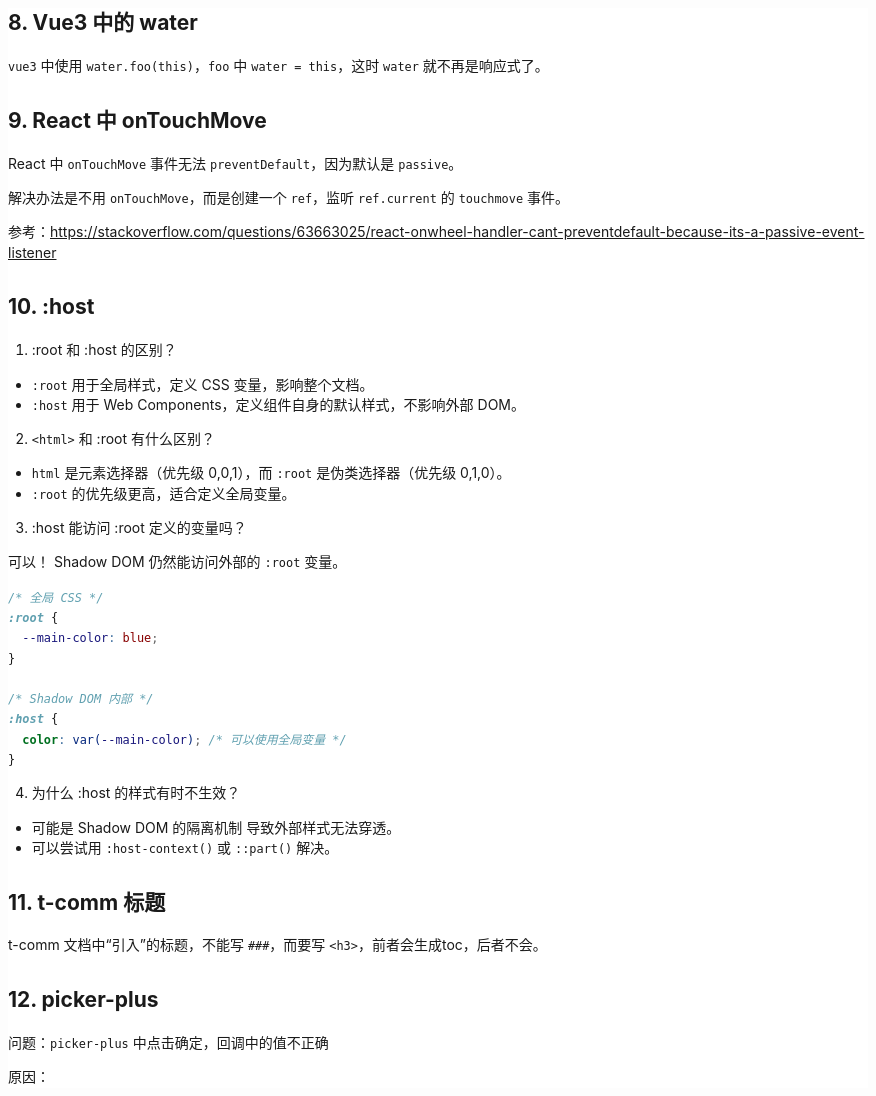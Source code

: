 ## 8. Vue3 中的 water

`vue3` 中使用 `water.foo(this)`，`foo` 中 `water = this`，这时 `water` 就不再是响应式了。

## 9. React 中 onTouchMove

React 中 `onTouchMove` 事件无法 `preventDefault`，因为默认是 `passive`。

解决办法是不用 `onTouchMove`，而是创建一个 `ref`，监听 `ref.current` 的 `touchmove` 事件。

参考：https://stackoverflow.com/questions/63663025/react-onwheel-handler-cant-preventdefault-because-its-a-passive-event-listener

## 10. :host

1. :root 和 :host 的区别？

- ​​`:root​`​ 用于全局样式，定义 CSS 变量，影响整个文档。
- ​​`:host​​` 用于 Web Components，定义组件自身的默认样式，不影响外部 DOM。

2. `<html>` 和 :root 有什么区别？​

- `html` 是元素选择器（优先级 0,0,1），而 `:root` 是伪类选择器（优先级 0,1,0）。
- `:root` 的优先级更高，适合定义全局变量。

3. :host 能访问 :root 定义的变量吗？​

可以！​​ Shadow DOM 仍然能访问外部的 `:root` 变量。

```scss
/* 全局 CSS */
:root {
  --main-color: blue;
}

/* Shadow DOM 内部 */
:host {
  color: var(--main-color); /* 可以使用全局变量 */
}
```

4. 为什么 :host 的样式有时不生效？​

- 可能是 ​​Shadow DOM 的隔离机制​​ 导致外部样式无法穿透。
- 可以尝试用 `:host-context()` 或 `::part()` 解决。

## 11. t-comm 标题

t-comm 文档中“引入”的标题，不能写 `###`，而要写 `<h3>`，前者会生成toc，后者不会。

## 12. picker-plus

问题：`picker-plus` 中点击确定，回调中的值不正确

原因：
